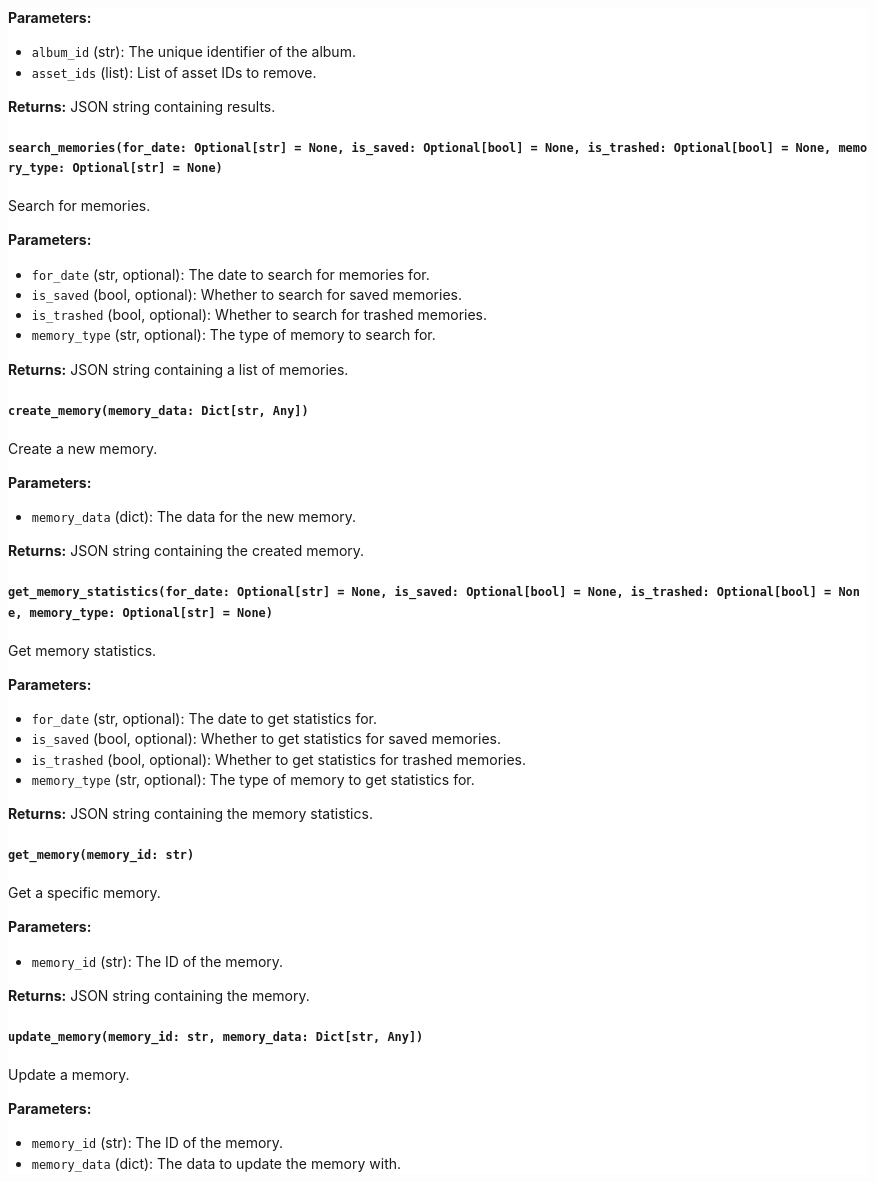 **Parameters:**
- `album_id` (str): The unique identifier of the album.
- `asset_ids` (list): List of asset IDs to remove.

**Returns:** JSON string containing results.

#### `search_memories(for_date: Optional[str] = None, is_saved: Optional[bool] = None, is_trashed: Optional[bool] = None, memory_type: Optional[str] = None)`
Search for memories.

**Parameters:**
- `for_date` (str, optional): The date to search for memories for.
- `is_saved` (bool, optional): Whether to search for saved memories.
- `is_trashed` (bool, optional): Whether to search for trashed memories.
- `memory_type` (str, optional): The type of memory to search for.

**Returns:** JSON string containing a list of memories.

#### `create_memory(memory_data: Dict[str, Any])`
Create a new memory.

**Parameters:**
- `memory_data` (dict): The data for the new memory.

**Returns:** JSON string containing the created memory.

#### `get_memory_statistics(for_date: Optional[str] = None, is_saved: Optional[bool] = None, is_trashed: Optional[bool] = None, memory_type: Optional[str] = None)`
Get memory statistics.

**Parameters:**
- `for_date` (str, optional): The date to get statistics for.
- `is_saved` (bool, optional): Whether to get statistics for saved memories.
- `is_trashed` (bool, optional): Whether to get statistics for trashed memories.
- `memory_type` (str, optional): The type of memory to get statistics for.

**Returns:** JSON string containing the memory statistics.

#### `get_memory(memory_id: str)`
Get a specific memory.

**Parameters:**
- `memory_id` (str): The ID of the memory.

**Returns:** JSON string containing the memory.

#### `update_memory(memory_id: str, memory_data: Dict[str, Any])`
Update a memory.

**Parameters:**
- `memory_id` (str): The ID of the memory.
- `memory_data` (dict): The data to update the memory with.
